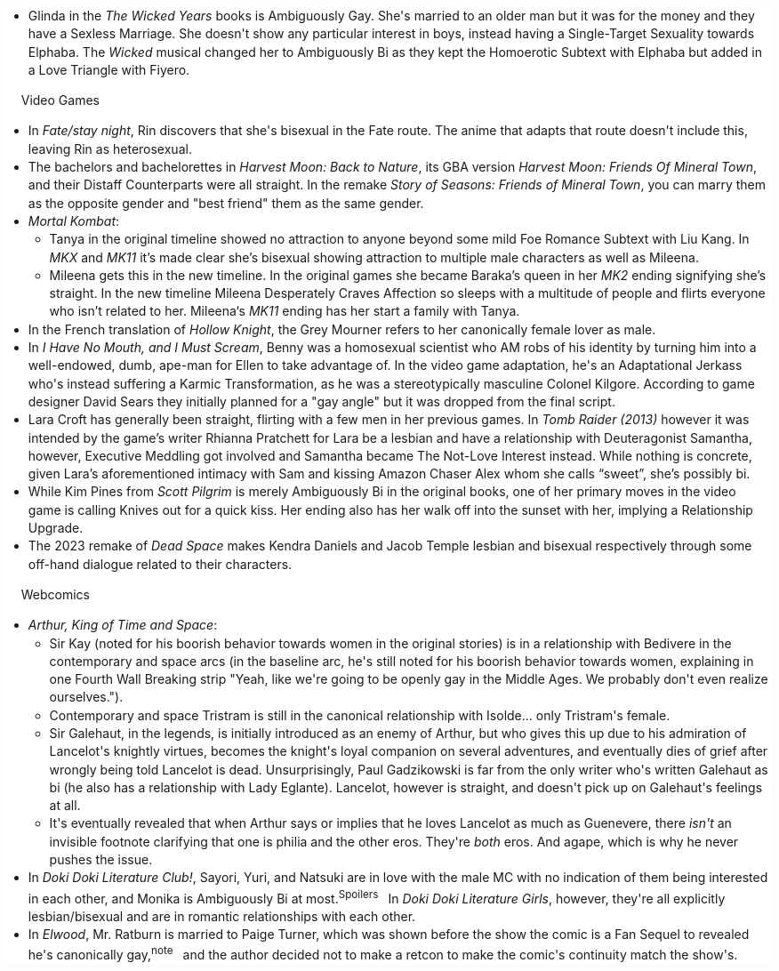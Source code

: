 -   Glinda in the _The Wicked Years_ books is Ambiguously Gay. She's married to an older man but it was for the money and they have a Sexless Marriage. She doesn't show any particular interest in boys, instead having a Single-Target Sexuality towards Elphaba. The _Wicked_ musical changed her to Ambiguously Bi as they kept the Homoerotic Subtext with Elphaba but added in a Love Triangle with Fiyero.

    Video Games 

-   In _Fate/stay night_, Rin discovers that she's bisexual in the Fate route. The anime that adapts that route doesn't include this, leaving Rin as heterosexual.
-   The bachelors and bachelorettes in _Harvest Moon: Back to Nature_, its GBA version _Harvest Moon: Friends Of Mineral Town_, and their Distaff Counterparts were all straight. In the remake _Story of Seasons: Friends of Mineral Town_, you can marry them as the opposite gender and "best friend" them as the same gender.
-   _Mortal Kombat_:
    -   Tanya in the original timeline showed no attraction to anyone beyond some mild Foe Romance Subtext with Liu Kang. In _MKX_ and _MK11_ it’s made clear she’s bisexual showing attraction to multiple male characters as well as Mileena.
    -   Mileena gets this in the new timeline. In the original games she became Baraka’s queen in her _MK2_ ending signifying she’s straight. In the new timeline Mileena Desperately Craves Affection so sleeps with a multitude of people and flirts everyone who isn’t related to her. Mileena‘s _MK11_ ending has her start a family with Tanya.
-   In the French translation of _Hollow Knight_, the Grey Mourner refers to her canonically female lover as male.
-   In _I Have No Mouth, and I Must Scream_, Benny was a homosexual scientist who AM robs of his identity by turning him into a well-endowed, dumb, ape-man for Ellen to take advantage of. In the video game adaptation, he's an Adaptational Jerkass who's instead suffering a Karmic Transformation, as he was a stereotypically masculine Colonel Kilgore. According to game designer David Sears they initially planned for a "gay angle" but it was dropped from the final script.
-   Lara Croft has generally been straight, flirting with a few men in her previous games. In _Tomb Raider (2013)_ however it was intended by the game’s writer Rhianna Pratchett for Lara be a lesbian and have a relationship with Deuteragonist Samantha, however, Executive Meddling got involved and Samantha became The Not-Love Interest instead. While nothing is concrete, given Lara’s aforementioned intimacy with Sam and kissing Amazon Chaser Alex whom she calls “sweet”, she’s possibly bi.
-   While Kim Pines from _Scott Pilgrim_ is merely Ambiguously Bi in the original books, one of her primary moves in the video game is calling Knives out for a quick kiss. Her ending also has her walk off into the sunset with her, implying a Relationship Upgrade.
-   The 2023 remake of _Dead Space_ makes Kendra Daniels and Jacob Temple lesbian and bisexual respectively through some off-hand dialogue related to their characters.

    Webcomics 

-   _Arthur, King of Time and Space_:
    -   Sir Kay (noted for his boorish behavior towards women in the original stories) is in a relationship with Bedivere in the contemporary and space arcs (in the baseline arc, he's still noted for his boorish behavior towards women, explaining in one Fourth Wall Breaking strip "Yeah, like we're going to be openly gay in the Middle Ages. We probably don't even realize ourselves.").
    -   Contemporary and space Tristram is still in the canonical relationship with Isolde... only Tristram's female.
    -   Sir Galehaut, in the legends, is initially introduced as an enemy of Arthur, but who gives this up due to his admiration of Lancelot's knightly virtues, becomes the knight's loyal companion on several adventures, and eventually dies of grief after wrongly being told Lancelot is dead. Unsurprisingly, Paul Gadzikowski is far from the only writer who's written Galehaut as bi (he also has a relationship with Lady Eglante). Lancelot, however is straight, and doesn't pick up on Galehaut's feelings at all.
    -   It's eventually revealed that when Arthur says or implies that he loves Lancelot as much as Guenevere, there _isn't_ an invisible footnote clarifying that one is philia and the other eros. They're _both_ eros. And agape, which is why he never pushes the issue.
-   In _Doki Doki Literature Club!_, Sayori, Yuri, and Natsuki are in love with the male MC with no indication of them being interested in each other, and Monika is Ambiguously Bi at most.<sup>Spoilers&nbsp;</sup>  In _Doki Doki Literature Girls_, however, they're all explicitly lesbian/bisexual and are in romantic relationships with each other.
-   In _Elwood_, Mr. Ratburn is married to Paige Turner, which was shown before the show the comic is a Fan Sequel to revealed he's canonically gay,<sup>note&nbsp;</sup>  and the author decided not to make a retcon to make the comic's continuity match the show's.